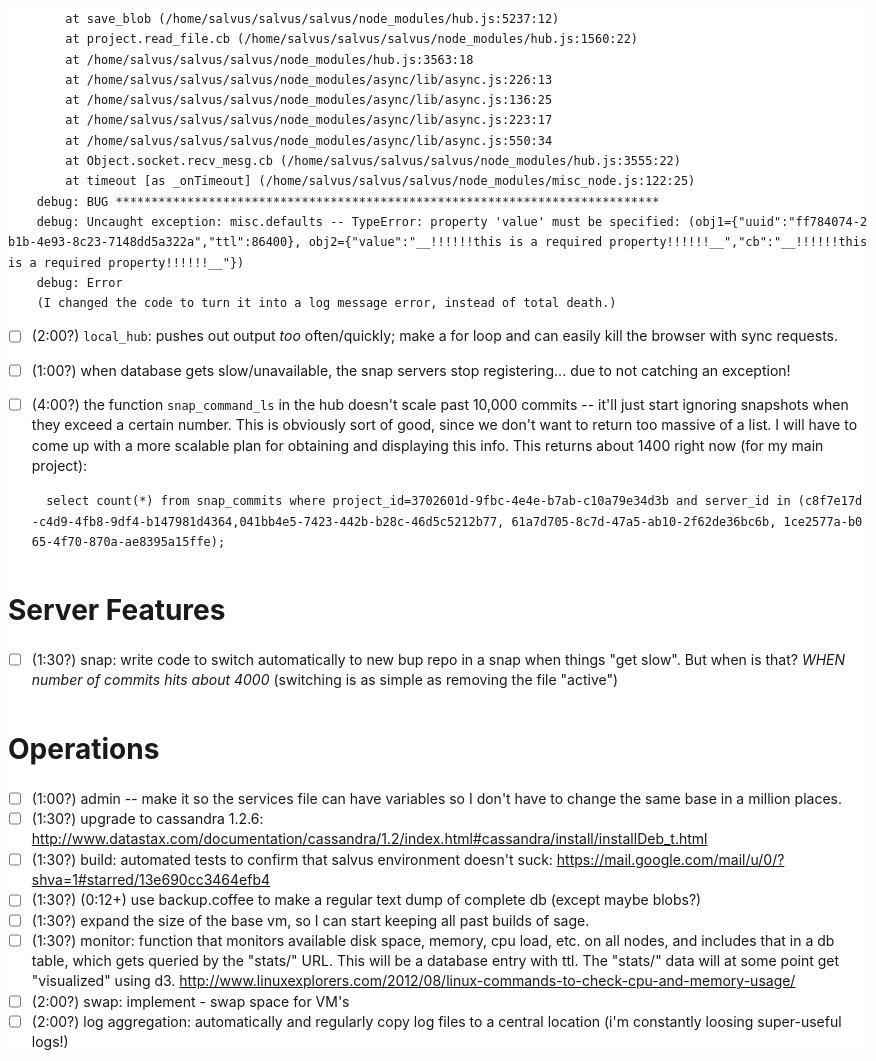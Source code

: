             at save_blob (/home/salvus/salvus/salvus/node_modules/hub.js:5237:12)
            at project.read_file.cb (/home/salvus/salvus/salvus/node_modules/hub.js:1560:22)
            at /home/salvus/salvus/salvus/node_modules/hub.js:3563:18
            at /home/salvus/salvus/salvus/node_modules/async/lib/async.js:226:13
            at /home/salvus/salvus/salvus/node_modules/async/lib/async.js:136:25
            at /home/salvus/salvus/salvus/node_modules/async/lib/async.js:223:17
            at /home/salvus/salvus/salvus/node_modules/async/lib/async.js:550:34
            at Object.socket.recv_mesg.cb (/home/salvus/salvus/salvus/node_modules/hub.js:3555:22)
            at timeout [as _onTimeout] (/home/salvus/salvus/salvus/node_modules/misc_node.js:122:25)
        debug: BUG ****************************************************************************
        debug: Uncaught exception: misc.defaults -- TypeError: property 'value' must be specified: (obj1={"uuid":"ff784074-2b1b-4e93-8c23-7148dd5a322a","ttl":86400}, obj2={"value":"__!!!!!!this is a required property!!!!!!__","cb":"__!!!!!!this is a required property!!!!!!__"})
        debug: Error
        (I changed the code to turn it into a log message error, instead of total death.)
- [ ] (2:00?)  `local_hub`: pushes out output *too* often/quickly; make a for loop and can easily kill the browser with sync requests.
- [ ] (1:00?) when database gets slow/unavailable, the snap servers stop registering... due to not catching an exception!

- [ ] (4:00?) the function `snap_command_ls` in the hub doesn't scale past 10,000 commits -- it'll just start ignoring snapshots when they exceed a certain number.  This is obviously sort of good, since we don't want to return too massive of a list.  I will have to come up with a more scalable plan for obtaining and displaying this info.  This returns about 1400 right now (for my main project):

        select count(*) from snap_commits where project_id=3702601d-9fbc-4e4e-b7ab-c10a79e34d3b and server_id in (c8f7e17d-c4d9-4fb8-9df4-b147981d4364,041bb4e5-7423-442b-b28c-46d5c5212b77, 61a7d705-8c7d-47a5-ab10-2f62de36bc6b, 1ce2577a-b065-4f70-870a-ae8395a15ffe);


# Server Features

- [ ] (1:30?) snap:  write code to switch automatically to new bup repo in a snap when things "get slow".  But when is that?  *WHEN number of commits hits about 4000* (switching is as simple as removing the file "active")

# Operations

- [ ] (1:00?) admin -- make it so the services file can have variables so I don't have to change the same base in a million places.
- [ ] (1:30?) upgrade to cassandra 1.2.6: <http://www.datastax.com/documentation/cassandra/1.2/index.html#cassandra/install/installDeb_t.html>
- [ ] (1:30?) build: automated tests to confirm that salvus environment doesn't suck: https://mail.google.com/mail/u/0/?shva=1#starred/13e690cc3464efb4
- [ ] (1:30?) (0:12+) use backup.coffee to make a regular text dump of complete db (except maybe blobs?)
- [ ] (1:30?) expand the size of the base vm, so I can start keeping all past builds of sage.
- [ ] (1:30?) monitor: function that monitors available disk space, memory, cpu load, etc. on all nodes, and includes that in a db table, which gets queried by the "stats/" URL.  This will be a database entry with ttl.   The "stats/" data will at some point get "visualized" using d3.   http://www.linuxexplorers.com/2012/08/linux-commands-to-check-cpu-and-memory-usage/
- [ ] (2:00?) swap: implement - swap space for VM's
- [ ] (2:00?) log aggregation: automatically and regularly copy log files to a central location (i'm constantly loosing super-useful logs!)
